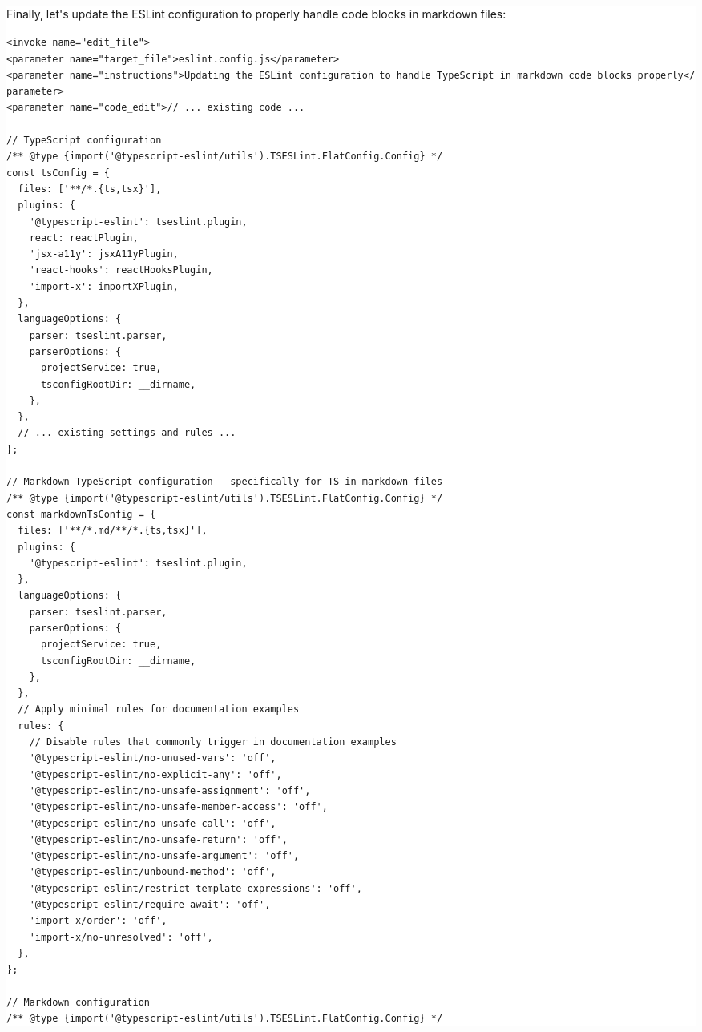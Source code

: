 Finally, let's update the ESLint configuration to properly handle code blocks in markdown files:

```antml:function_calls>
<invoke name="edit_file">
<parameter name="target_file">eslint.config.js</parameter>
<parameter name="instructions">Updating the ESLint configuration to handle TypeScript in markdown code blocks properly</parameter>
<parameter name="code_edit">// ... existing code ...

// TypeScript configuration
/** @type {import('@typescript-eslint/utils').TSESLint.FlatConfig.Config} */
const tsConfig = {
  files: ['**/*.{ts,tsx}'],
  plugins: {
    '@typescript-eslint': tseslint.plugin,
    react: reactPlugin,
    'jsx-a11y': jsxA11yPlugin,
    'react-hooks': reactHooksPlugin,
    'import-x': importXPlugin,
  },
  languageOptions: {
    parser: tseslint.parser,
    parserOptions: {
      projectService: true,
      tsconfigRootDir: __dirname,
    },
  },
  // ... existing settings and rules ...
};

// Markdown TypeScript configuration - specifically for TS in markdown files
/** @type {import('@typescript-eslint/utils').TSESLint.FlatConfig.Config} */
const markdownTsConfig = {
  files: ['**/*.md/**/*.{ts,tsx}'],
  plugins: {
    '@typescript-eslint': tseslint.plugin,
  },
  languageOptions: {
    parser: tseslint.parser,
    parserOptions: {
      projectService: true,
      tsconfigRootDir: __dirname,
    },
  },
  // Apply minimal rules for documentation examples
  rules: {
    // Disable rules that commonly trigger in documentation examples
    '@typescript-eslint/no-unused-vars': 'off',
    '@typescript-eslint/no-explicit-any': 'off',
    '@typescript-eslint/no-unsafe-assignment': 'off',
    '@typescript-eslint/no-unsafe-member-access': 'off',
    '@typescript-eslint/no-unsafe-call': 'off',
    '@typescript-eslint/no-unsafe-return': 'off',
    '@typescript-eslint/no-unsafe-argument': 'off',
    '@typescript-eslint/unbound-method': 'off',
    '@typescript-eslint/restrict-template-expressions': 'off',
    '@typescript-eslint/require-await': 'off',
    'import-x/order': 'off',
    'import-x/no-unresolved': 'off',
  },
};

// Markdown configuration
/** @type {import('@typescript-eslint/utils').TSESLint.FlatConfig.Config} */
```